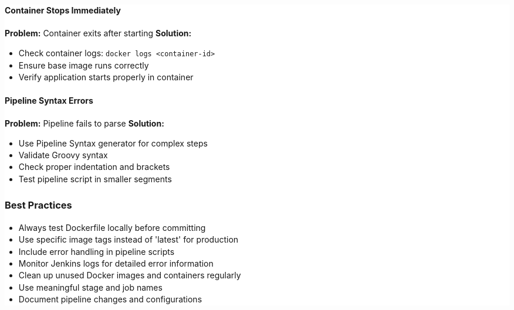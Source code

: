 #### Container Stops Immediately

**Problem:** Container exits after starting
**Solution:**

- Check container logs: `docker logs <container-id>`
- Ensure base image runs correctly
- Verify application starts properly in container

#### Pipeline Syntax Errors

**Problem:** Pipeline fails to parse
**Solution:**

- Use Pipeline Syntax generator for complex steps
- Validate Groovy syntax
- Check proper indentation and brackets
- Test pipeline script in smaller segments

### Best Practices

- Always test Dockerfile locally before committing
- Use specific image tags instead of 'latest' for production
- Include error handling in pipeline scripts
- Monitor Jenkins logs for detailed error information
- Clean up unused Docker images and containers regularly
- Use meaningful stage and job names
- Document pipeline changes and configurations
